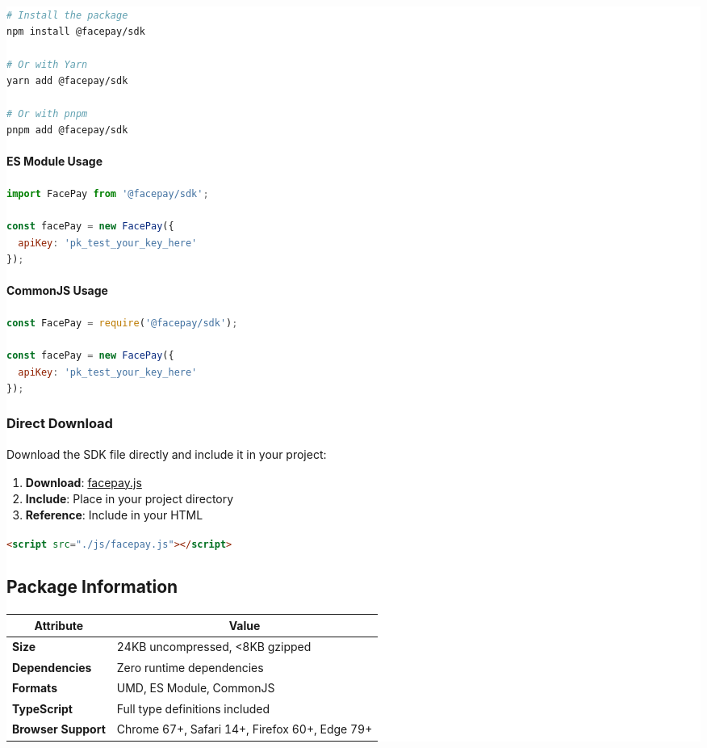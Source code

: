 ```bash
# Install the package
npm install @facepay/sdk

# Or with Yarn
yarn add @facepay/sdk

# Or with pnpm
pnpm add @facepay/sdk
```

#### ES Module Usage
```javascript
import FacePay from '@facepay/sdk';

const facePay = new FacePay({
  apiKey: 'pk_test_your_key_here'
});
```

#### CommonJS Usage
```javascript
const FacePay = require('@facepay/sdk');

const facePay = new FacePay({
  apiKey: 'pk_test_your_key_here'
});
```

### Direct Download

Download the SDK file directly and include it in your project:

1. **Download**: [facepay.js](https://cdn.facepay.com/sdk/v1/facepay.js)
2. **Include**: Place in your project directory
3. **Reference**: Include in your HTML

```html
<script src="./js/facepay.js"></script>
```

## Package Information

| Attribute | Value |
|-----------|-------|
| **Size** | 24KB uncompressed, &lt;8KB gzipped |
| **Dependencies** | Zero runtime dependencies |
| **Formats** | UMD, ES Module, CommonJS |
| **TypeScript** | Full type definitions included |
| **Browser Support** | Chrome 67+, Safari 14+, Firefox 60+, Edge 79+ |
